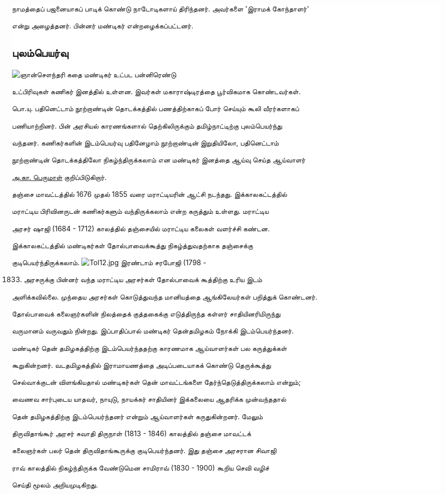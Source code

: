 நாமத்தைப் பஜனையாகப் பாடிக் கொண்டு நாடோடிகளாய் திரிந்தனர். அவர்களை 'இராமக் கோந்தாளர்'

என்று அழைத்தனர். பின்னர் மண்டிகர் என்றழைக்கப்பட்டனர்.



## புலம்பெயர்வு



![*ஞான்சௌந்தரி கதை*](Tol15.jpg "ஞான்சௌந்தரி கதை") மண்டிகர் உட்பட பன்னிரெண்டு

உட்பிரிவுகள் கணிகர் இனத்தில் உள்ளன. இவர்கள் மகாராஷ்டிரத்தை பூர்விகமாக கொண்டவர்கள்.

பொ.யு. பதினெட்டாம் நூற்றாண்டின் தொடக்கத்தில் பணத்திற்காகப் போர் செய்யும் கூலி வீரர்களாகப்

பணியாற்றினர். பின் அரசியல் காரணங்களால் தெற்கிலிருக்கும் தமிழ்நாட்டிற்கு புலம்பெயர்ந்து

வந்தனர். கணிகர்களின் இடம்பெயர்வு பதினேழாம் நூற்றாண்டின் இறுதியிலோ, பதினெட்டாம்

நூற்றாண்டின் தொடக்கத்திலோ நிகழ்ந்திருக்கலாம் என மண்டிகர் இனத்தை ஆய்வு செய்த ஆய்வாளர்

[அ.கா. பெருமாள்](அ.கா._பெருமாள் "wikilink") குறிப்பிடுகிறார்.



தஞ்சை மாவட்டத்தில் 1676 முதல் 1855 வரை மராட்டியரின் ஆட்சி நடந்தது. இக்காலகட்டத்தில்

மராட்டிய பிரிவினருடன் கணிகர்களும் வந்திருக்கலாம் என்ற கருத்தும் உள்ளது. மராட்டிய

அரசர் ஷாஜி (1684 - 1712) காலத்தில் தஞ்சையில் மராட்டிய கலைகள் வளர்ச்சி கண்டன.

இக்காலகட்டத்தில் மண்டிகர்கள் தோல்பாவைக்கூத்து நிகழ்த்துவதற்காக தஞ்சைக்கு

குடிபெயர்ந்திருக்கலாம். ![](Tol12.jpg "Tol12.jpg") இரண்டாம் சரபோஜி (1798 -

1833) அரசருக்கு பின்னர் வந்த மராட்டிய அரசர்கள் தோல்பாவைக் கூத்திற்கு உரிய இடம்

அளிக்கவில்லை. முந்தைய அரசர்கள் கொடுத்துவந்த மானியத்தை ஆங்கிலேயர்கள் பறித்துக் கொண்டனர்.

தோல்பாவைக் கலைஞர்களின் நிலத்தைக் குத்தகைக்கு எடுத்திருந்த கள்ளர் சாதியினரிமிருந்து

வருமானம் வருவதும் நின்றது. இப்பாதிப்பால் மண்டிகர் தென்தமிழகம் நோக்கி இடம்பெயர்ந்தனர்.



மண்டிகர் தென் தமிழகத்திற்கு இடம்பெயர்ந்ததற்கு காரணமாக ஆய்வாளர்கள் பல கருத்துக்கள்

கூறுகின்றனர். வடதமிழகத்தில் இராமாயணத்தை அடிப்படையாகக் கொண்டு தெருக்கூத்து

செல்வாக்குடன் விளங்கியதால் மண்டிகர்கள் தென் மாவட்டங்களை தேர்ந்தெடுத்திருக்கலாம் என்றும்;

வைணவ சார்புடைய யாதவர், நாயுடு, நாயக்கர் சாதியினர் இக்கலையை ஆதரிக்க முன்வந்ததால்

தென் தமிழகத்திற்கு இடம்பெயர்ந்தனர் என்றும் ஆய்வாளர்கள் கருதுகின்றனர். மேலும்

திருவிதாங்கூர் அரசர் சுவாதி திருநாள் (1813 - 1846) காலத்தில் தஞ்சை மாவட்டக்

கலைஞர்கள் பலர் தென் திருவிதாங்கூருக்கு குடிபெயர்ந்தனர். இது தஞ்சை அரசரான சிவாஜி

ராவ் காலத்தில் நிகழ்ந்திருக்க வேண்டுமென சாமிராவ் (1830 - 1900) கூறிய செவி வழிச்

செய்தி மூலம் அறியமுடிகிறது.


